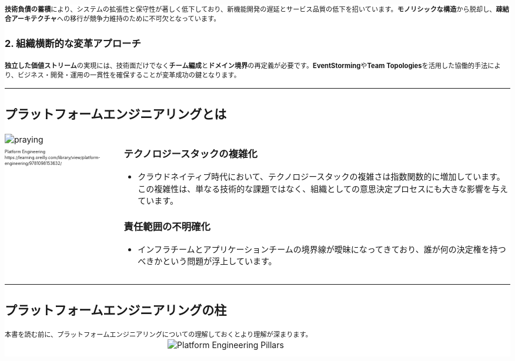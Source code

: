 <div style="font-size: 0.8em;">

**技術負債の蓄積**により、システムの拡張性と保守性が著しく低下しており、新機能開発の遅延とサービス品質の低下を招いています。**モノリシックな構造**から脱却し、**疎結合アーキテクチャ**への移行が競争力維持のために不可欠となっています。

</div>

### 2. **組織横断的な変革アプローチ**

<div style="font-size: 0.8em;">

**独立した価値ストリーム**の実現には、技術面だけでなく**チーム編成**と**ドメイン境界**の再定義が必要です。**EventStorming**や**Team Topologies**を活用した協働的手法により、ビジネス・開発・運用の一貫性を確保することが変革成功の鍵となります。

</div>
</div>

---




## プラットフォームエンジニアリングとは

<div style="display: flex; gap: 40px;">
<div style="width: 35%;">
<img src="../../assets/images/2025/forkwell-library-pek/book_pe.jpg" alt="praying" style="width: 80%; height: fit-content;">
<div style="font-size: 0.5em; text-align: left; margin-top: 5px;">
Platform Engineering<br>
https://learning.oreilly.com/library/view/platform-engineering/9781098153632/
</div>
</div>

<div>

### **テクノロジースタックの複雑化**
* クラウドネイティブ時代において、テクノロジースタックの複雑さは指数関数的に増加しています。この複雑性は、単なる技術的な課題ではなく、組織としての意思決定プロセスにも大きな影響を与えています。

### **責任範囲の不明確化**
* インフラチームとアプリケーションチームの境界線が曖昧になってきており、誰が何の決定権を持つべきかという問題が浮上しています。
</div>
</div>


---



## プラットフォームエンジニアリングの柱

<div style="font-size: 0.8em;">
本書を読む前に、プラットフォームエンジニアリングについての理解しておくとより理解が深まります。
</div>

<div style="display: flex; gap: 40px;">
<div style="width: 70%;" align="center">
<img src="../../assets/images/2025/forkwell-library-pek/platform_engineering_pillars.png" alt="Platform Engineering Pillars" style="width: 100%; height: fit-content; margin-left: 150px;">
</div>
<div>

---